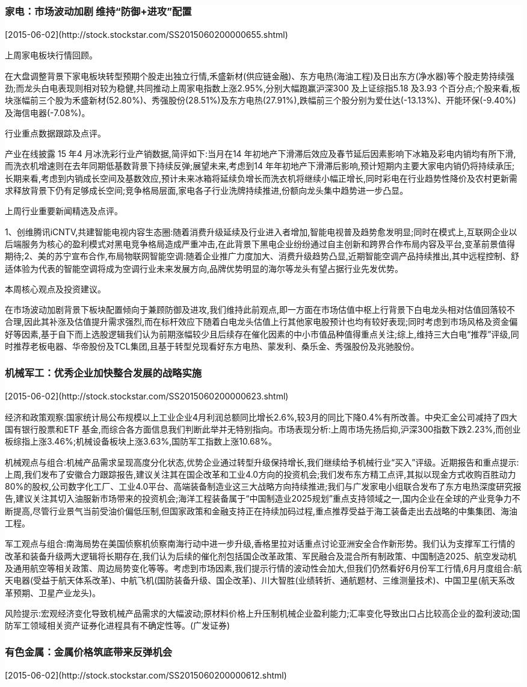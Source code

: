  
[](http://itougu.jrj.com.cn/zhuanti/zhengxing/?tgqdcode=789K2HR3)

 
<h3> 家电：市场波动加剧 维持“防御+进攻”配置 </h3>
[2015-06-02](http://stock.stockstar.com/SS2015060200000655.shtml)
 
上周家电板块行情回顾。
                                                                                              
在大盘调整背景下家电板块转型预期个股走出独立行情,禾盛新材(供应链金融)、东方电热(海油工程)及日出东方(净水器)等个股走势持续强劲;而龙头白电表现则相对较为稳健,共同推动上周家电指数上涨2.95%,分别大幅跑赢沪深300 及上证综指5.18 及3.93 个百分点;个股来看,板块涨幅前三个股为禾盛新材(52.80%)、秀强股份(28.51%)及东方电热(27.91%),跌幅前三个股分别为爱仕达(-13.13%)、开能环保(-9.40%)及海信电器(-7.08%)。
                                                                                              
行业重点数据跟踪及点评。
                                                                                              
产业在线披露 15 年4 月冰洗彩行业产销数据,简评如下:当月在14 年初地产下滑滞后效应及春节延后因素影响下冰箱及彩电内销均有所下滑,而洗衣机增速则在去年同期低基数背景下持续反弹;展望未来,考虑到14 年年初地产下滑滞后影响,预计短期内主要大家电内销仍将持续承压;长期来看,考虑到内销成长空间及基数效应,预计未来冰箱将延续负增长而洗衣机将继续小幅正增长,同时彩电在行业趋势性降价及农村更新需求释放背景下仍有足够成长空间;竞争格局层面,家电各子行业洗牌持续推进,份额向龙头集中趋势进一步凸显。
                                                                                              
上周行业重要新闻精选及点评。
                                                                                              
1、创维腾讯iCNTV,共建智能电视内容生态圈:随着消费升级延续及行业进入者增加,智能电视普及趋势愈发明显;同时在模式上,互联网企业以后端服务为核心的盈利模式对黑电竞争格局造成严重冲击,在此背景下黑电企业纷纷通过自主创新和跨界合作布局内容及平台,变革前景值得期待;2、美的苏宁宣布合作,布局物联网智能空调:随着企业推广力度加大、消费升级趋势凸显,近期智能空调产品持续推出,其中远程控制、舒适体验为代表的智能空调将成为空调行业未来发展方向,品牌优势明显的海尔等龙头有望占据行业先发优势。
                                                                                              
本周核心观点及投资建议。
                                                                                              
在市场波动加剧背景下板块配置倾向于兼顾防御及进攻,我们维持此前观点,即一方面在市场估值中枢上行背景下白电龙头相对估值回落较不合理,因此其补涨及估值提升需求强烈,而在标杆效应下随着白电龙头估值上行其他家电股预计也均有较好表现;同时考虑到市场风格及资金偏好等因素,基于自下而上选股逻辑我们认为前期涨幅较少且后续存在催化因素的中小市值品种值得重点关注;综上,维持三大白电“推荐”评级,同时推荐老板电器、华帝股份及TCL集团,且基于转型兑现看好东方电热、蒙发利、桑乐金、秀强股份及兆驰股份。
                                                                                              

    

 
[](http://itougu.jrj.com.cn/zhuanti/zhengxing/?tgqdcode=789K2HR3)

 
<h3> 机械军工：优秀企业加快整合发展的战略实施 </h3>
[2015-06-02](http://stock.stockstar.com/SS2015060200000623.shtml)
 
经济和政策观察:国家统计局公布规模以上工业企业4月利润总额同比增长2.6%,较3月的同比下降0.4%有所改善。中央汇金公司减持了四大国有银行股票和ETF 基金,而综合各方面信息我们判断此举并无特别指向。市场表现分析:上周市场先扬后抑,沪深300指数下跌2.23%,而创业板综指上涨3.46%;机械设备板块上涨3.63%,国防军工指数上涨10.68%。
                                                                                              
机械观点与组合:机械产品需求呈现高度分化状态,优势企业通过转型升级保持增长,我们继续给予机械行业“买入”评级。近期报告和重点提示:上周,我们发布了安徽合力跟踪报告,建议关注其在国企改革和工业4.0方向的投资机会;我们发布东方精工点评,其拟以现金方式收购百胜动力80%的股权,公司数字化工厂、工业4.0平台、高端装备制造业这三大战略方向持续推进;我们与广发家电小组联合发布了东方电热深度研究报告,建议关注其切入油服新市场带来的投资机会;海洋工程装备属于“中国制造业2025规划”重点支持领域之一,国内企业在全球的产业竞争力不断提高,尽管行业景气当前受油价偏低压制,但国家政策和金融支持正在持续加码过程,重点推荐受益于海工装备走出去战略的中集集团、海油工程。
                                                                                              
军工观点与组合:南海局势在美国侦察机侦察南海行动中进一步升级,香格里拉对话重点讨论亚洲安全合作新形势。我们认为支撑军工行情的改革和装备升级两大逻辑将长期存在,我们认为后续的催化剂包括国企改革政策、军民融合及混合所有制政策、中国制造2025、航空发动机及通用航空等相关政策、周边局势变化等等。考虑到市场因素,我们提示行情的波动性会加大,但我们仍然看好6月份军工行情,6月月度组合:航天电器(受益于航天体系改革)、中航飞机(国防装备升级、国企改革)、川大智胜(业绩转折、通航题材、三维测量技术)、中国卫星(航天系改革预期、卫星产业龙头)。
                                                                                              
风险提示:宏观经济变化导致机械产品需求的大幅波动;原材料价格上升压制机械企业盈利能力;汇率变化导致出口占比较高企业的盈利波动;国防军工领域相关资产证券化进程具有不确定性等。(广发证券)
                                                                                              

    

 
[](http://itougu.jrj.com.cn/zhuanti/zhengxing/?tgqdcode=789K2HR3)

 
<h3> 有色金属：金属价格筑底带来反弹机会 </h3>
[2015-06-02](http://stock.stockstar.com/SS2015060200000612.shtml)
 